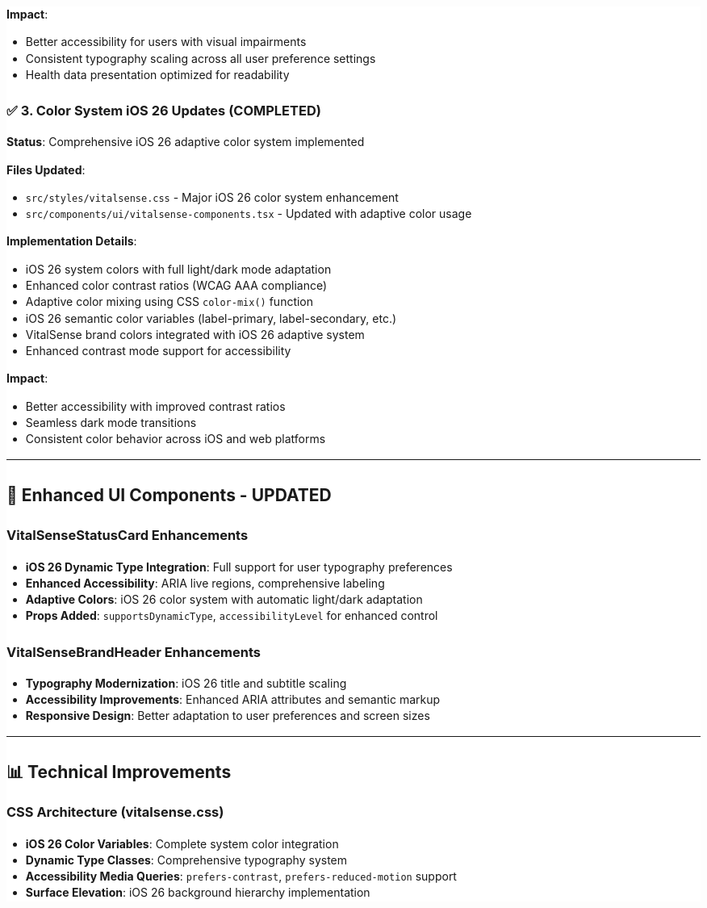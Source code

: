 **Impact**:

- Better accessibility for users with visual impairments
- Consistent typography scaling across all user preference settings
- Health data presentation optimized for readability

### ✅ 3. Color System iOS 26 Updates (COMPLETED)

**Status**: Comprehensive iOS 26 adaptive color system implemented

**Files Updated**:

- `src/styles/vitalsense.css` - Major iOS 26 color system enhancement
- `src/components/ui/vitalsense-components.tsx` - Updated with adaptive color usage

**Implementation Details**:

- iOS 26 system colors with full light/dark mode adaptation
- Enhanced color contrast ratios (WCAG AAA compliance)
- Adaptive color mixing using CSS `color-mix()` function
- iOS 26 semantic color variables (label-primary, label-secondary, etc.)
- VitalSense brand colors integrated with iOS 26 adaptive system
- Enhanced contrast mode support for accessibility

**Impact**:

- Better accessibility with improved contrast ratios
- Seamless dark mode transitions
- Consistent color behavior across iOS and web platforms

---

## 🎨 Enhanced UI Components - UPDATED

### VitalSenseStatusCard Enhancements

- **iOS 26 Dynamic Type Integration**: Full support for user typography preferences
- **Enhanced Accessibility**: ARIA live regions, comprehensive labeling
- **Adaptive Colors**: iOS 26 color system with automatic light/dark adaptation
- **Props Added**: `supportsDynamicType`, `accessibilityLevel` for enhanced control

### VitalSenseBrandHeader Enhancements  

- **Typography Modernization**: iOS 26 title and subtitle scaling
- **Accessibility Improvements**: Enhanced ARIA attributes and semantic markup
- **Responsive Design**: Better adaptation to user preferences and screen sizes

---

## 📊 Technical Improvements

### CSS Architecture (vitalsense.css)

- **iOS 26 Color Variables**: Complete system color integration
- **Dynamic Type Classes**: Comprehensive typography system
- **Accessibility Media Queries**: `prefers-contrast`, `prefers-reduced-motion` support
- **Surface Elevation**: iOS 26 background hierarchy implementation
